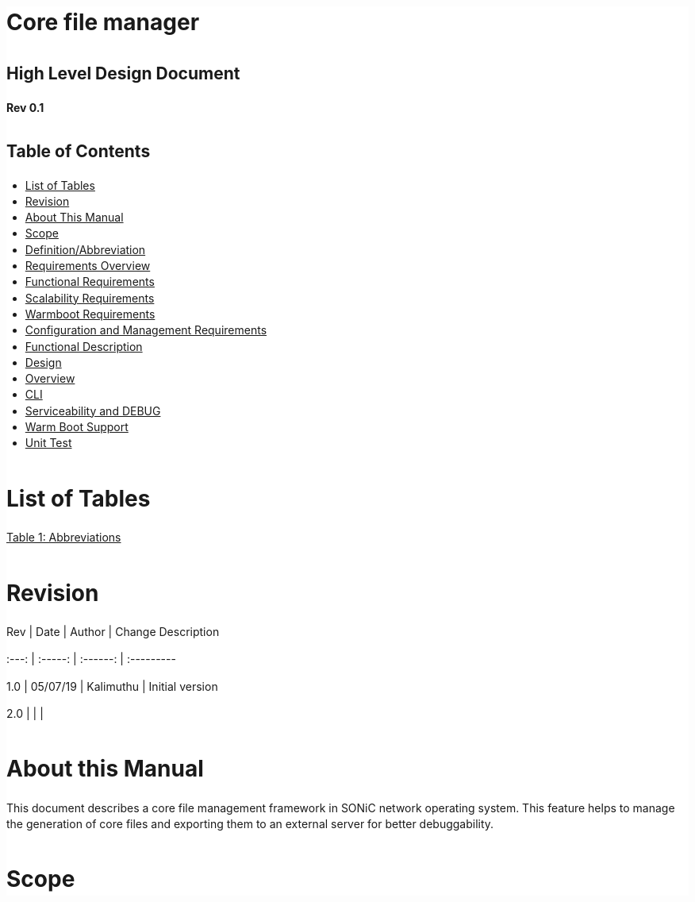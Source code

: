 # Core file manager

## High Level Design Document

**Rev 0.1**

## Table of Contents

* [List of Tables](#list-of-tables)
* [Revision](#revision)
* [About This Manual](#about-this-manual)
* [Scope](#scope)
* [Definition/Abbreviation](#definitionabbreviation)
* [Requirements Overview](#requirements-overview)
* [Functional Requirements](#functional-requirements)
* [Scalability Requirements](#scalability-requirements)
* [Warmboot Requirements](#warmboot-requirements)
* [Configuration and Management Requirements](#configuration-and-management-requirements)
* [Functional Description](#functional-description)
* [Design](#design)
* [Overview](#overview)
* [CLI](#cli)
* [Serviceability and DEBUG](#serviceability-and-debug)
* [Warm Boot Support](#warm-boot-support)
* [Unit Test](#unit-test)

# List of Tables

[Table 1: Abbreviations](#table-1-abbreviations)

# Revision

Rev | Date | Author | Change Description

:---: | :-----: | :------: | :---------

1.0 | 05/07/19 | Kalimuthu | Initial version

2.0 | | |

# About this Manual

This document describes a core file management framework in SONiC network operating system. This feature helps to manage the generation of core files and exporting them to an external server for better debuggability.

# Scope
